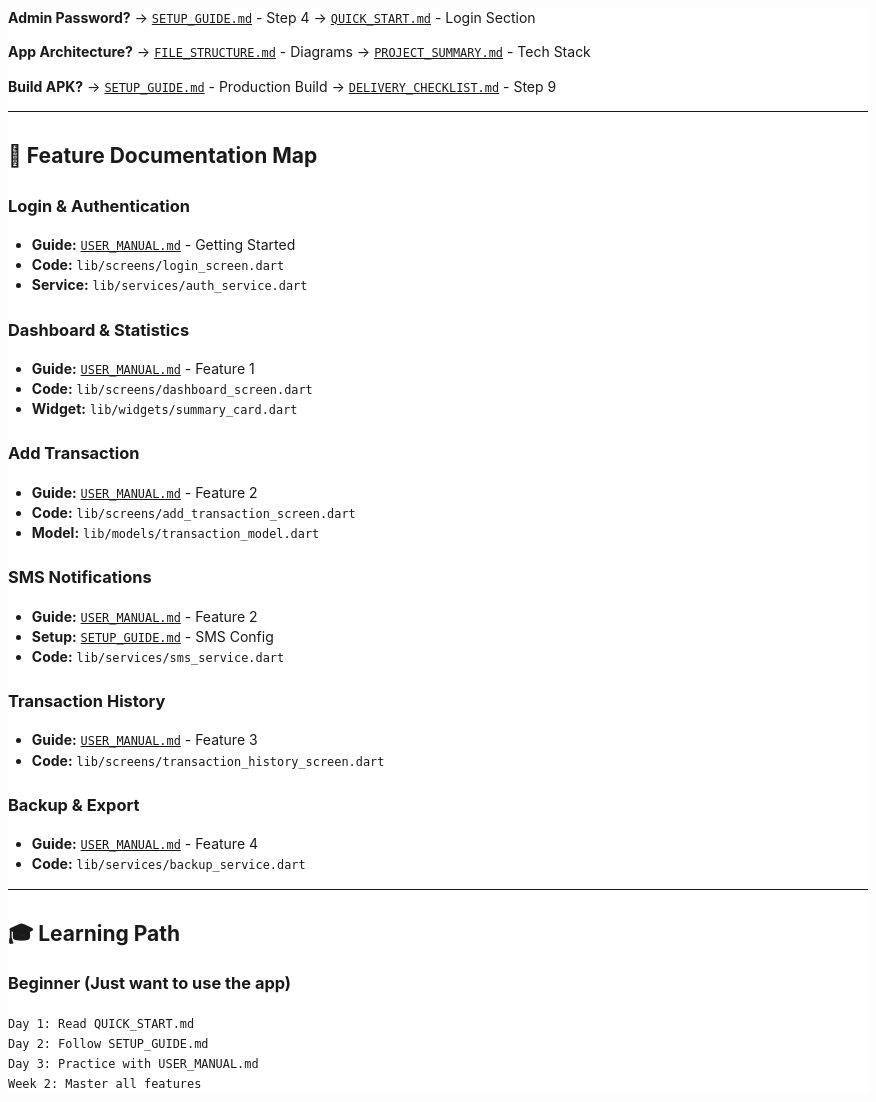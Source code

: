 **Admin Password?**
→ [`SETUP_GUIDE.md`](SETUP_GUIDE.md) - Step 4
→ [`QUICK_START.md`](QUICK_START.md) - Login Section

**App Architecture?**
→ [`FILE_STRUCTURE.md`](FILE_STRUCTURE.md) - Diagrams
→ [`PROJECT_SUMMARY.md`](PROJECT_SUMMARY.md) - Tech Stack

**Build APK?**
→ [`SETUP_GUIDE.md`](SETUP_GUIDE.md) - Production Build
→ [`DELIVERY_CHECKLIST.md`](DELIVERY_CHECKLIST.md) - Step 9

---

## 📱 Feature Documentation Map

### Login & Authentication
- **Guide:** [`USER_MANUAL.md`](USER_MANUAL.md) - Getting Started
- **Code:** `lib/screens/login_screen.dart`
- **Service:** `lib/services/auth_service.dart`

### Dashboard & Statistics
- **Guide:** [`USER_MANUAL.md`](USER_MANUAL.md) - Feature 1
- **Code:** `lib/screens/dashboard_screen.dart`
- **Widget:** `lib/widgets/summary_card.dart`

### Add Transaction
- **Guide:** [`USER_MANUAL.md`](USER_MANUAL.md) - Feature 2
- **Code:** `lib/screens/add_transaction_screen.dart`
- **Model:** `lib/models/transaction_model.dart`

### SMS Notifications
- **Guide:** [`USER_MANUAL.md`](USER_MANUAL.md) - Feature 2
- **Setup:** [`SETUP_GUIDE.md`](SETUP_GUIDE.md) - SMS Config
- **Code:** `lib/services/sms_service.dart`

### Transaction History
- **Guide:** [`USER_MANUAL.md`](USER_MANUAL.md) - Feature 3
- **Code:** `lib/screens/transaction_history_screen.dart`

### Backup & Export
- **Guide:** [`USER_MANUAL.md`](USER_MANUAL.md) - Feature 4
- **Code:** `lib/services/backup_service.dart`

---

## 🎓 Learning Path

### Beginner (Just want to use the app)
```
Day 1: Read QUICK_START.md
Day 2: Follow SETUP_GUIDE.md
Day 3: Practice with USER_MANUAL.md
Week 2: Master all features
```
